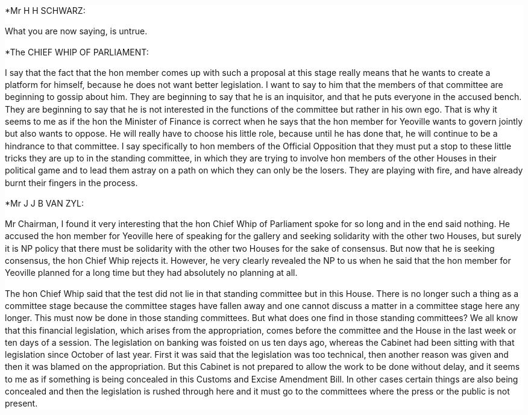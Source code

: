</speech>

<speech by="#schwarz">

<from>*Mr <person refersTo="hansard_za">H H SCHWARZ</person>:</from>

<p>What you are now saying, is untrue.</p>

</speech>

<speech by="#chief_whip_of_parliament">

<from>*The <person refersTo="hansard_za">CHIEF WHIP OF PARLIAMENT</person>:</from>

<p>I say that the fact that the hon member comes up with such a proposal at this stage really means that he wants to create a platform for himself, because he does not want better legislation. I want to say to him that the members of that committee are beginning to gossip about him. They are beginning to say that he is an inquisitor, and that he puts everyone in the accused bench. They are beginning to say that he is not interested in the functions of the committee but rather in his own ego. That is why it seems to me as if the hon the Minister of Finance is correct when he says that the hon member for Yeoville wants to govern jointly but also wants to oppose. He will really have to choose his little role, because until he has done that, he will continue to be a hindrance to that committee. I say specifically to hon members of the Official Opposition that they must put a stop to these little tricks they are up to in the standing committee, in which they are trying <span class="col_7193-7194" refersTo="page_0957"/>to involve hon members of the other Houses in their political game and to lead them astray on a path on which they can only be the losers. They are playing with fire, and have already burnt their fingers in the process.</p>

</speech>

<speech by="#van_zyl">

<from>*Mr <person refersTo="hansard_za">J J B VAN ZYL</person>:</from>

<p>Mr Chairman, I found it very interesting that the hon Chief Whip of Parliament spoke for so long and in the end said nothing. He accused the hon member for Yeoville here of speaking for the gallery and seeking solidarity with the other two Houses, but surely it is NP policy that there must be solidarity with the other two Houses for the sake of consensus. But now that he is seeking consensus, the hon Chief Whip rejects it. However, he very clearly revealed the NP to us when he said that the hon member for Yeoville planned for a long time but they had absolutely no planning at all.</p>

<p>The hon Chief Whip said that the test did not lie in that standing committee but in this House. There is no longer such a thing as a committee stage because the committee stages have fallen away and one cannot discuss a matter in a committee stage here any longer. This must now be done in those standing committees. But what does one find in those standing committees? We all know that this financial legislation, which arises from the appropriation, comes before the committee and the House in the last week or ten days of a session. The legislation on banking was foisted on us ten days ago, whereas the Cabinet had been sitting with that legislation since October of last year. First it was said that the legislation was too technical, then another reason was given and then it was blamed on the appropriation. But this Cabinet is not prepared to allow the work to be done without delay, and it seems to me as if something is being concealed in this Customs and Excise Amendment Bill. In other cases certain things are also being concealed and then the legislation is rushed through here and it must go to the committees where the press or the public is not present.</p>

</speech>

<speech by="#chief_whip_of_parliament">
